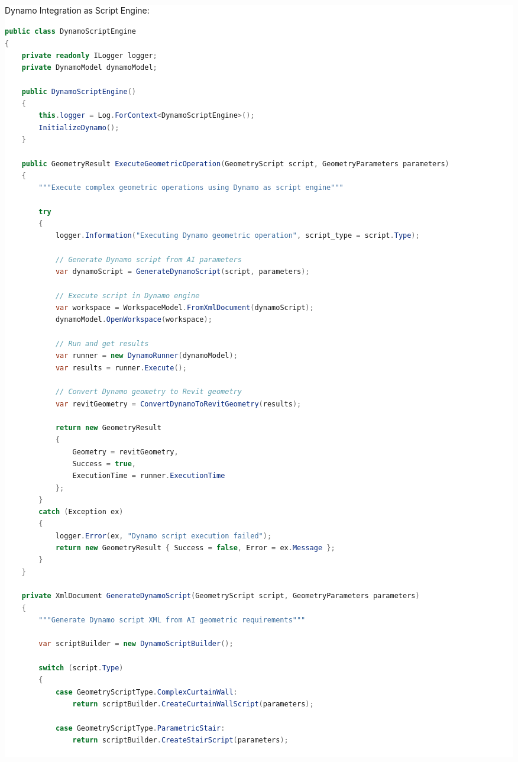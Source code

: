 Dynamo Integration as Script Engine:
```csharp
public class DynamoScriptEngine
{
    private readonly ILogger logger;
    private DynamoModel dynamoModel;
    
    public DynamoScriptEngine()
    {
        this.logger = Log.ForContext<DynamoScriptEngine>();
        InitializeDynamo();
    }
    
    public GeometryResult ExecuteGeometricOperation(GeometryScript script, GeometryParameters parameters)
    {
        """Execute complex geometric operations using Dynamo as script engine"""
        
        try
        {
            logger.Information("Executing Dynamo geometric operation", script_type = script.Type);
            
            // Generate Dynamo script from AI parameters
            var dynamoScript = GenerateDynamoScript(script, parameters);
            
            // Execute script in Dynamo engine
            var workspace = WorkspaceModel.FromXmlDocument(dynamoScript);
            dynamoModel.OpenWorkspace(workspace);
            
            // Run and get results
            var runner = new DynamoRunner(dynamoModel);
            var results = runner.Execute();
            
            // Convert Dynamo geometry to Revit geometry
            var revitGeometry = ConvertDynamoToRevitGeometry(results);
            
            return new GeometryResult
            {
                Geometry = revitGeometry,
                Success = true,
                ExecutionTime = runner.ExecutionTime
            };
        }
        catch (Exception ex)
        {
            logger.Error(ex, "Dynamo script execution failed");
            return new GeometryResult { Success = false, Error = ex.Message };
        }
    }
    
    private XmlDocument GenerateDynamoScript(GeometryScript script, GeometryParameters parameters)
    {
        """Generate Dynamo script XML from AI geometric requirements"""
        
        var scriptBuilder = new DynamoScriptBuilder();
        
        switch (script.Type)
        {
            case GeometryScriptType.ComplexCurtainWall:
                return scriptBuilder.CreateCurtainWallScript(parameters);
                
            case GeometryScriptType.ParametricStair:
                return scriptBuilder.CreateStairScript(parameters);
                
```